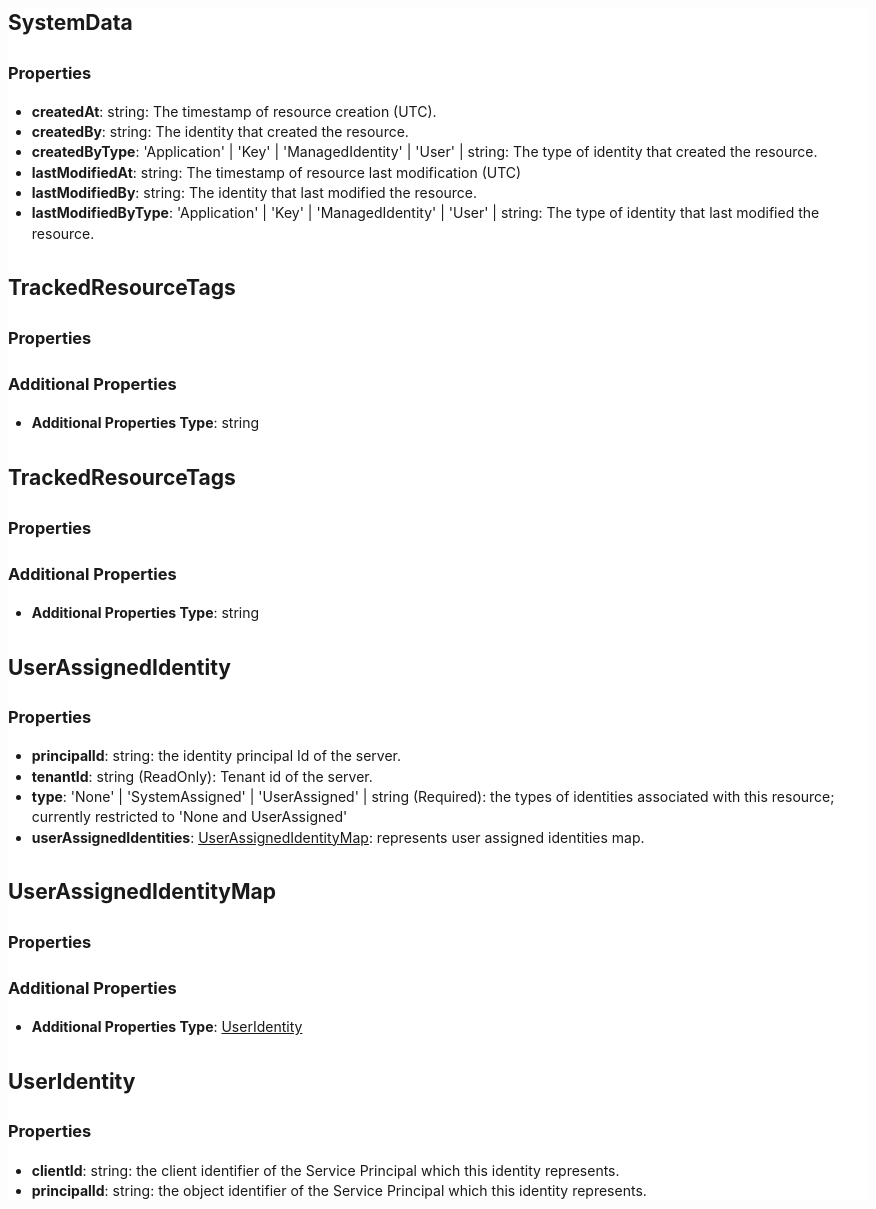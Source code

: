 ## SystemData
### Properties
* **createdAt**: string: The timestamp of resource creation (UTC).
* **createdBy**: string: The identity that created the resource.
* **createdByType**: 'Application' | 'Key' | 'ManagedIdentity' | 'User' | string: The type of identity that created the resource.
* **lastModifiedAt**: string: The timestamp of resource last modification (UTC)
* **lastModifiedBy**: string: The identity that last modified the resource.
* **lastModifiedByType**: 'Application' | 'Key' | 'ManagedIdentity' | 'User' | string: The type of identity that last modified the resource.

## TrackedResourceTags
### Properties
### Additional Properties
* **Additional Properties Type**: string

## TrackedResourceTags
### Properties
### Additional Properties
* **Additional Properties Type**: string

## UserAssignedIdentity
### Properties
* **principalId**: string: the identity principal Id of the server.
* **tenantId**: string (ReadOnly): Tenant id of the server.
* **type**: 'None' | 'SystemAssigned' | 'UserAssigned' | string (Required): the types of identities associated with this resource; currently restricted to 'None and UserAssigned'
* **userAssignedIdentities**: [UserAssignedIdentityMap](#userassignedidentitymap): represents user assigned identities map.

## UserAssignedIdentityMap
### Properties
### Additional Properties
* **Additional Properties Type**: [UserIdentity](#useridentity)

## UserIdentity
### Properties
* **clientId**: string: the client identifier of the Service Principal which this identity represents.
* **principalId**: string: the object identifier of the Service Principal which this identity represents.
